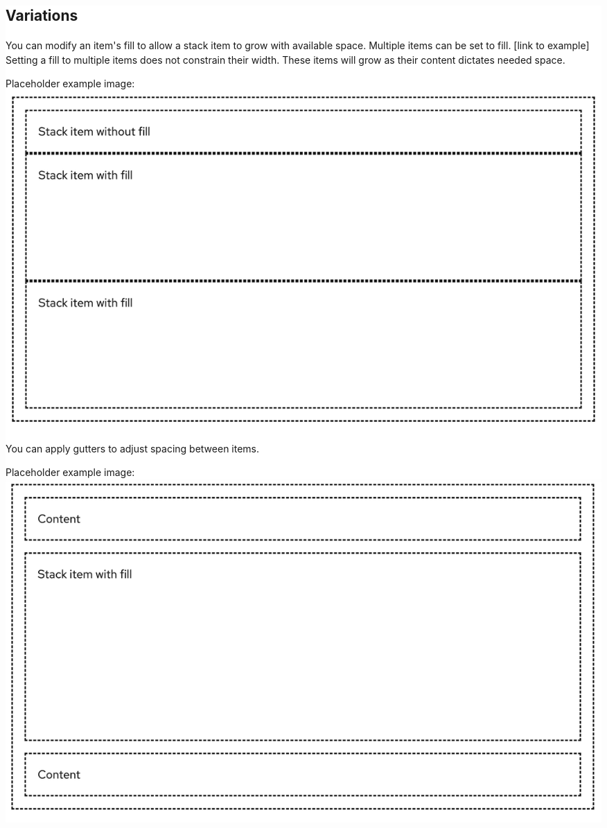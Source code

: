 ## Variations

You can modify an item's fill to allow a stack item to grow with available space. Multiple items can be set to fill. [link to example] Setting a fill to multiple items does not constrain their width. These items will grow as their content dictates needed space. 

Placeholder example image: 
<img src="./img/stack-filled.png"  alt="PatternFly website screenshot showing modal created with bullseye layout."  width="3330px"/>

You can apply gutters to adjust spacing between items.

Placeholder example image: 
<img src="./img/stack-gutter.png"  alt="PatternFly website screenshot showing modal created with bullseye layout."  width="3330px"/>
